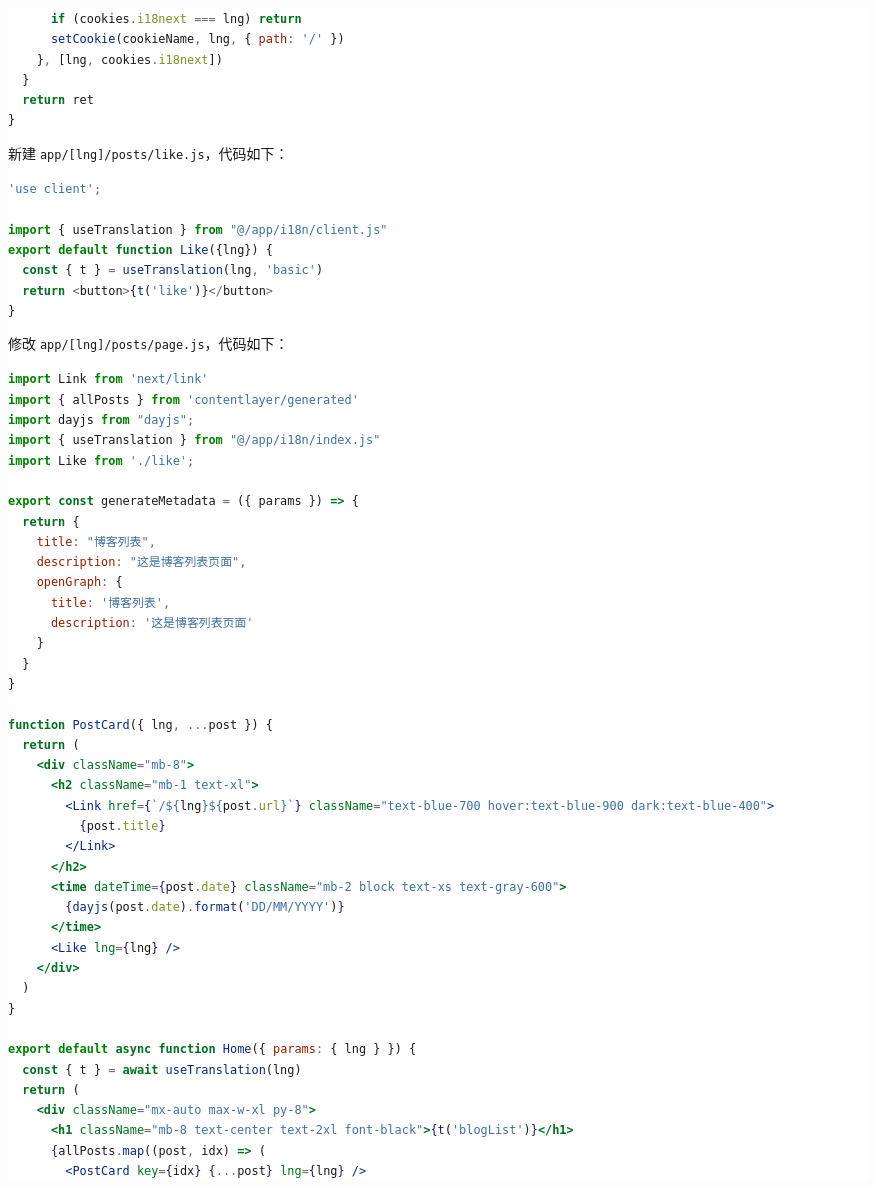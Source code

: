 ```javascript
      if (cookies.i18next === lng) return
      setCookie(cookieName, lng, { path: '/' })
    }, [lng, cookies.i18next])
  }
  return ret
}

```

新建 `app/[lng]/posts/like.js`，代码如下：

```javascript
'use client';

import { useTranslation } from "@/app/i18n/client.js"
export default function Like({lng}) {
  const { t } = useTranslation(lng, 'basic')
  return <button>{t('like')}</button>
}
```

修改 `app/[lng]/posts/page.js`，代码如下：

```jsx
import Link from 'next/link'
import { allPosts } from 'contentlayer/generated'
import dayjs from "dayjs";
import { useTranslation } from "@/app/i18n/index.js"
import Like from './like';

export const generateMetadata = ({ params }) => {
  return {
    title: "博客列表",
    description: "这是博客列表页面",
    openGraph: {
      title: '博客列表',
      description: '这是博客列表页面'
    }
  }
}

function PostCard({ lng, ...post }) {
  return (
    <div className="mb-8">
      <h2 className="mb-1 text-xl">
        <Link href={`/${lng}${post.url}`} className="text-blue-700 hover:text-blue-900 dark:text-blue-400">
          {post.title}
        </Link>
      </h2>
      <time dateTime={post.date} className="mb-2 block text-xs text-gray-600">
        {dayjs(post.date).format('DD/MM/YYYY')}
      </time>
      <Like lng={lng} />
    </div>
  )
}

export default async function Home({ params: { lng } }) {
  const { t } = await useTranslation(lng)
  return (
    <div className="mx-auto max-w-xl py-8">
      <h1 className="mb-8 text-center text-2xl font-black">{t('blogList')}</h1>
      {allPosts.map((post, idx) => (
        <PostCard key={idx} {...post} lng={lng} />
```